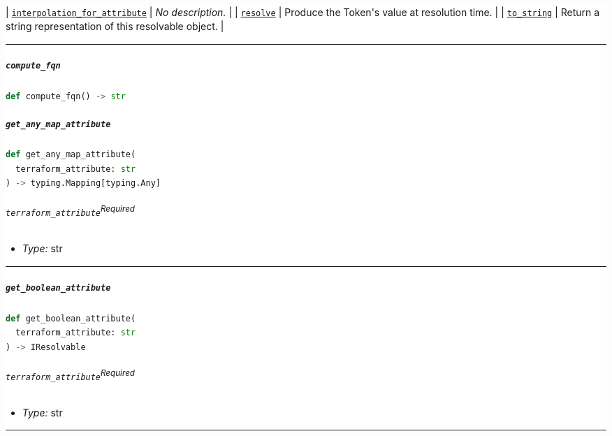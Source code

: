 | <code><a href="#@cdktf/provider-cloudflare.dataCloudflareZeroTrustDlpIntegrationEntry.DataCloudflareZeroTrustDlpIntegrationEntryConfidenceOutputReference.interpolationForAttribute">interpolation_for_attribute</a></code> | *No description.* |
| <code><a href="#@cdktf/provider-cloudflare.dataCloudflareZeroTrustDlpIntegrationEntry.DataCloudflareZeroTrustDlpIntegrationEntryConfidenceOutputReference.resolve">resolve</a></code> | Produce the Token's value at resolution time. |
| <code><a href="#@cdktf/provider-cloudflare.dataCloudflareZeroTrustDlpIntegrationEntry.DataCloudflareZeroTrustDlpIntegrationEntryConfidenceOutputReference.toString">to_string</a></code> | Return a string representation of this resolvable object. |

---

##### `compute_fqn` <a name="compute_fqn" id="@cdktf/provider-cloudflare.dataCloudflareZeroTrustDlpIntegrationEntry.DataCloudflareZeroTrustDlpIntegrationEntryConfidenceOutputReference.computeFqn"></a>

```python
def compute_fqn() -> str
```

##### `get_any_map_attribute` <a name="get_any_map_attribute" id="@cdktf/provider-cloudflare.dataCloudflareZeroTrustDlpIntegrationEntry.DataCloudflareZeroTrustDlpIntegrationEntryConfidenceOutputReference.getAnyMapAttribute"></a>

```python
def get_any_map_attribute(
  terraform_attribute: str
) -> typing.Mapping[typing.Any]
```

###### `terraform_attribute`<sup>Required</sup> <a name="terraform_attribute" id="@cdktf/provider-cloudflare.dataCloudflareZeroTrustDlpIntegrationEntry.DataCloudflareZeroTrustDlpIntegrationEntryConfidenceOutputReference.getAnyMapAttribute.parameter.terraformAttribute"></a>

- *Type:* str

---

##### `get_boolean_attribute` <a name="get_boolean_attribute" id="@cdktf/provider-cloudflare.dataCloudflareZeroTrustDlpIntegrationEntry.DataCloudflareZeroTrustDlpIntegrationEntryConfidenceOutputReference.getBooleanAttribute"></a>

```python
def get_boolean_attribute(
  terraform_attribute: str
) -> IResolvable
```

###### `terraform_attribute`<sup>Required</sup> <a name="terraform_attribute" id="@cdktf/provider-cloudflare.dataCloudflareZeroTrustDlpIntegrationEntry.DataCloudflareZeroTrustDlpIntegrationEntryConfidenceOutputReference.getBooleanAttribute.parameter.terraformAttribute"></a>

- *Type:* str

---
